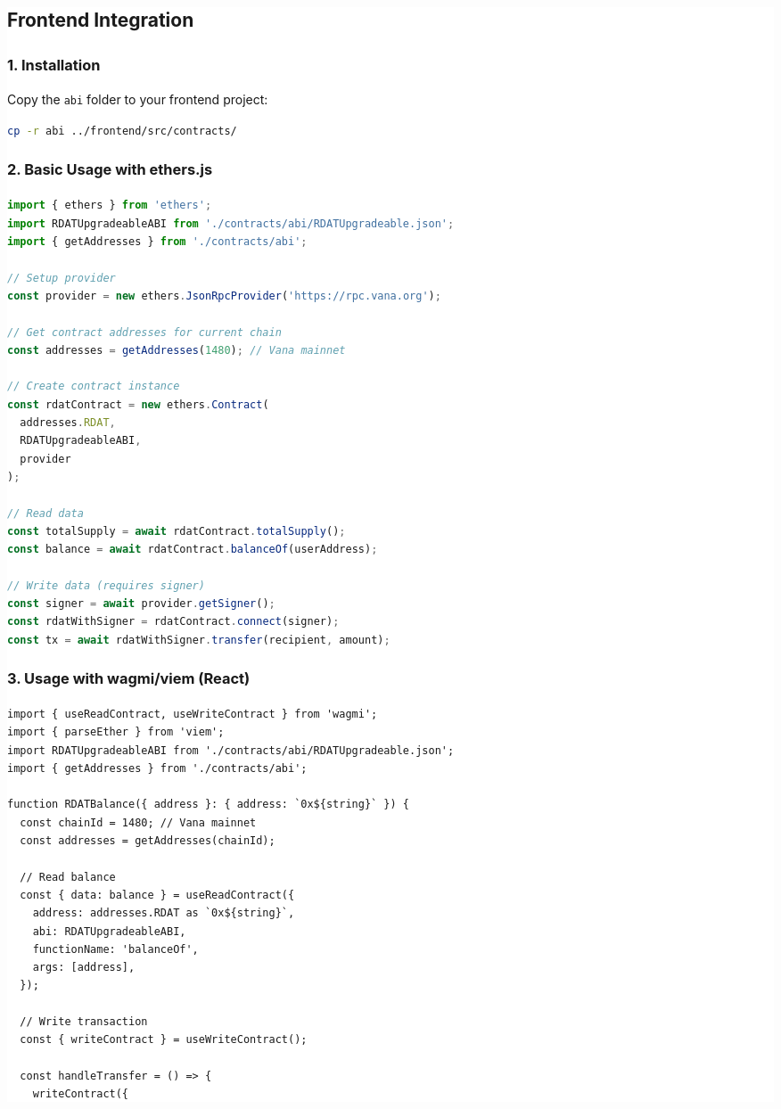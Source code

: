 ## Frontend Integration

### 1. Installation

Copy the `abi` folder to your frontend project:
```bash
cp -r abi ../frontend/src/contracts/
```

### 2. Basic Usage with ethers.js

```typescript
import { ethers } from 'ethers';
import RDATUpgradeableABI from './contracts/abi/RDATUpgradeable.json';
import { getAddresses } from './contracts/abi';

// Setup provider
const provider = new ethers.JsonRpcProvider('https://rpc.vana.org');

// Get contract addresses for current chain
const addresses = getAddresses(1480); // Vana mainnet

// Create contract instance
const rdatContract = new ethers.Contract(
  addresses.RDAT,
  RDATUpgradeableABI,
  provider
);

// Read data
const totalSupply = await rdatContract.totalSupply();
const balance = await rdatContract.balanceOf(userAddress);

// Write data (requires signer)
const signer = await provider.getSigner();
const rdatWithSigner = rdatContract.connect(signer);
const tx = await rdatWithSigner.transfer(recipient, amount);
```

### 3. Usage with wagmi/viem (React)

```tsx
import { useReadContract, useWriteContract } from 'wagmi';
import { parseEther } from 'viem';
import RDATUpgradeableABI from './contracts/abi/RDATUpgradeable.json';
import { getAddresses } from './contracts/abi';

function RDATBalance({ address }: { address: `0x${string}` }) {
  const chainId = 1480; // Vana mainnet
  const addresses = getAddresses(chainId);
  
  // Read balance
  const { data: balance } = useReadContract({
    address: addresses.RDAT as `0x${string}`,
    abi: RDATUpgradeableABI,
    functionName: 'balanceOf',
    args: [address],
  });
  
  // Write transaction
  const { writeContract } = useWriteContract();
  
  const handleTransfer = () => {
    writeContract({
```